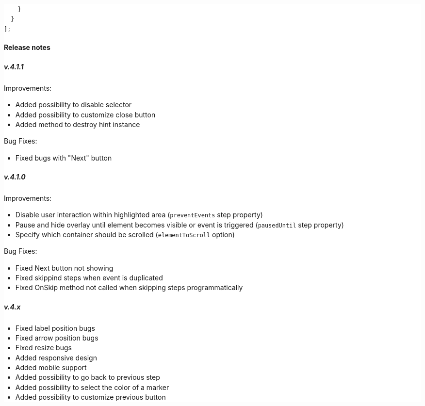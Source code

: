 ```javascript
    }
  }
];
```

#### Release notes

##### v.4.1.1
Improvements:
* Added possibility to disable selector
* Added possibility to customize close button
* Added method to destroy hint instance

Bug Fixes:
* Fixed bugs with "Next" button

##### v.4.1.0
Improvements:
* Disable user interaction within highlighted area (`preventEvents` step property)
* Pause and hide overlay until element becomes visible or event is triggered (`pausedUntil` step property)
* Specify which container should be scrolled (`elementToScroll` option)

Bug Fixes:
* Fixed Next button not showing
* Fixed skippind steps when event is duplicated
* Fixed OnSkip method not called when skipping steps programmatically

##### v.4.x

* Fixed label position bugs
* Fixed arrow position bugs
* Fixed resize bugs
* Added responsive design
* Added mobile support
* Added possibility to go back to previous step
* Added possibility to select the color of a marker
* Added possibility to customize previous button




